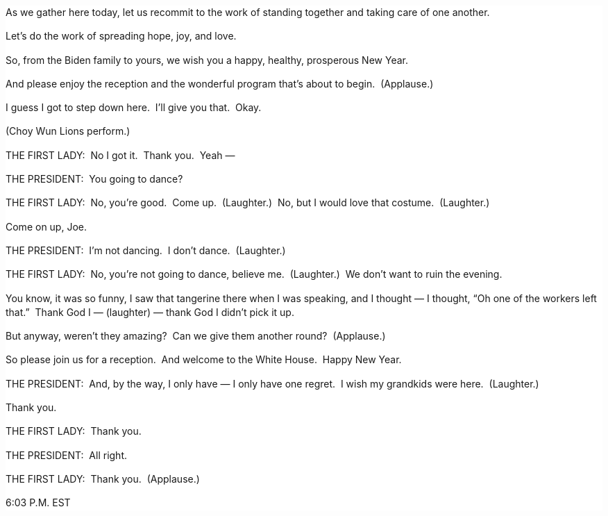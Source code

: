 As we gather here today, let us recommit to the work of standing
together and taking care of one another.  
  
Let’s do the work of spreading hope, joy, and love.  
  
So, from the Biden family to yours, we wish you a happy, healthy,
prosperous New Year.   
  
And please enjoy the reception and the wonderful program that’s about to
begin.  (Applause.)   
  
I guess I got to step down here.  I’ll give you that.  Okay.   
  
(Choy Wun Lions perform.)  
  
THE FIRST LADY:  No I got it.  Thank you.  Yeah —  
  
THE PRESIDENT:  You going to dance?  
  
THE FIRST LADY:  No, you’re good.  Come up.  (Laughter.)  No, but I
would love that costume.  (Laughter.)   
  
Come on up, Joe.   
  
THE PRESIDENT:  I’m not dancing.  I don’t dance.  (Laughter.)   
  
THE FIRST LADY:  No, you’re not going to dance, believe me. 
(Laughter.)  We don’t want to ruin the evening.  
  
You know, it was so funny, I saw that tangerine there when I was
speaking, and I thought — I thought, “Oh one of the workers left that.” 
Thank God I — (laughter) — thank God I didn’t pick it up.  
  
But anyway, weren’t they amazing?  Can we give them another round? 
(Applause.)  
  
So please join us for a reception.  And welcome to the White House. 
Happy New Year.  
  
THE PRESIDENT:  And, by the way, I only have — I only have one regret. 
I wish my grandkids were here.  (Laughter.)  
  
Thank you.  
  
THE FIRST LADY:  Thank you.  
  
THE PRESIDENT:  All right.   
  
THE FIRST LADY:  Thank you.  (Applause.)  
  
6:03 P.M. EST  
